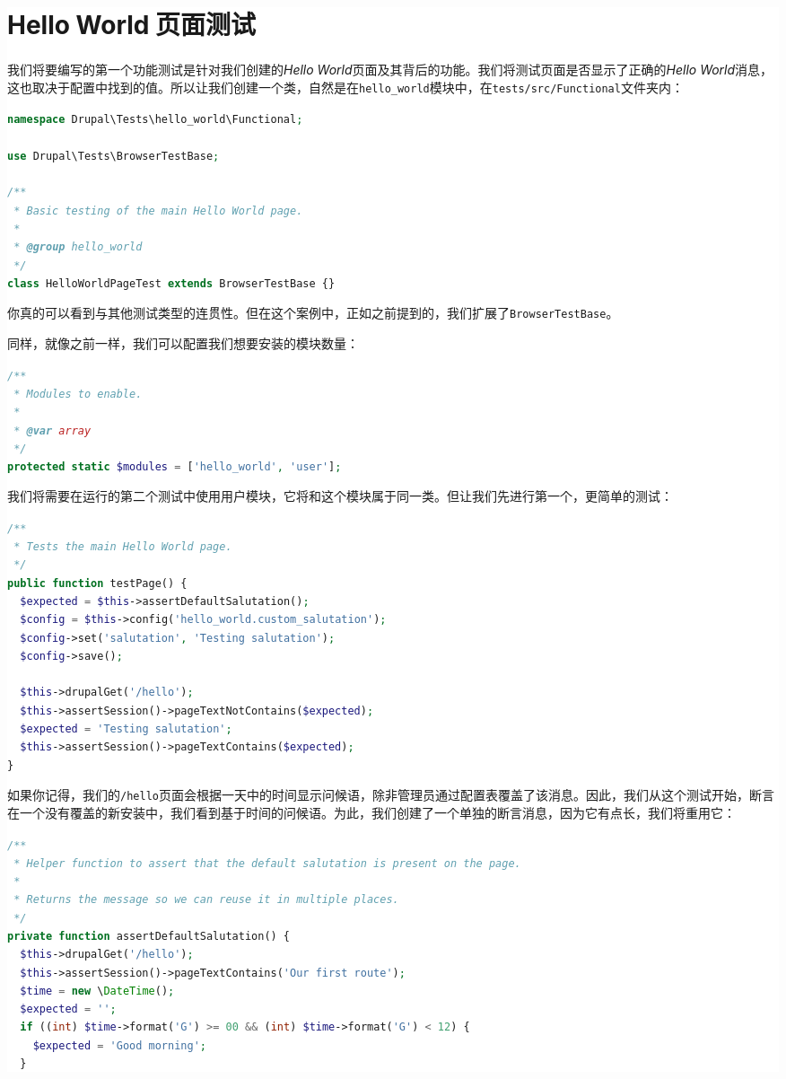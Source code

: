 # Hello World 页面测试

我们将要编写的第一个功能测试是针对我们创建的*Hello World*页面及其背后的功能。我们将测试页面是否显示了正确的*Hello World*消息，这也取决于配置中找到的值。所以让我们创建一个类，自然是在`hello_world`模块中，在`tests/src/Functional`文件夹内：

```php
namespace Drupal\Tests\hello_world\Functional; 

use Drupal\Tests\BrowserTestBase; 

/** 
 * Basic testing of the main Hello World page. 
 * 
 * @group hello_world 
 */ 
class HelloWorldPageTest extends BrowserTestBase {}  
```

你真的可以看到与其他测试类型的连贯性。但在这个案例中，正如之前提到的，我们扩展了`BrowserTestBase`。

同样，就像之前一样，我们可以配置我们想要安装的模块数量：

```php
/** 
 * Modules to enable. 
 * 
 * @var array 
 */ 
protected static $modules = ['hello_world', 'user']; 
```

我们将需要在运行的第二个测试中使用用户模块，它将和这个模块属于同一类。但让我们先进行第一个，更简单的测试：

```php
/** 
 * Tests the main Hello World page. 
 */ 
public function testPage() { 
  $expected = $this->assertDefaultSalutation(); 
  $config = $this->config('hello_world.custom_salutation'); 
  $config->set('salutation', 'Testing salutation'); 
  $config->save(); 

  $this->drupalGet('/hello'); 
  $this->assertSession()->pageTextNotContains($expected); 
  $expected = 'Testing salutation'; 
  $this->assertSession()->pageTextContains($expected); 
}  
```

如果你记得，我们的`/hello`页面会根据一天中的时间显示问候语，除非管理员通过配置表覆盖了该消息。因此，我们从这个测试开始，断言在一个没有覆盖的新安装中，我们看到基于时间的问候语。为此，我们创建了一个单独的断言消息，因为它有点长，我们将重用它：

```php
/** 
 * Helper function to assert that the default salutation is present on the page. 
 * 
 * Returns the message so we can reuse it in multiple places. 
 */ 
private function assertDefaultSalutation() { 
  $this->drupalGet('/hello'); 
  $this->assertSession()->pageTextContains('Our first route'); 
  $time = new \DateTime(); 
  $expected = ''; 
  if ((int) $time->format('G') >= 00 && (int) $time->format('G') < 12) { 
    $expected = 'Good morning'; 
  } 
```